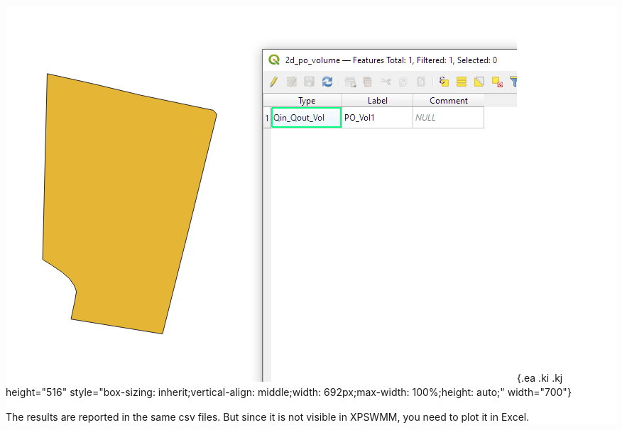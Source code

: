 

![](./img/1_q7xWAdqJ63tDpagYVK7PNg.png){.ea .ki .kj height="516" style="box-sizing: inherit;vertical-align: middle;width: 692px;max-width: 100%;height: auto;" width="700"}



The results are reported in the same csv files. But since it is not visible in XPSWMM, you need to plot it in Excel.


